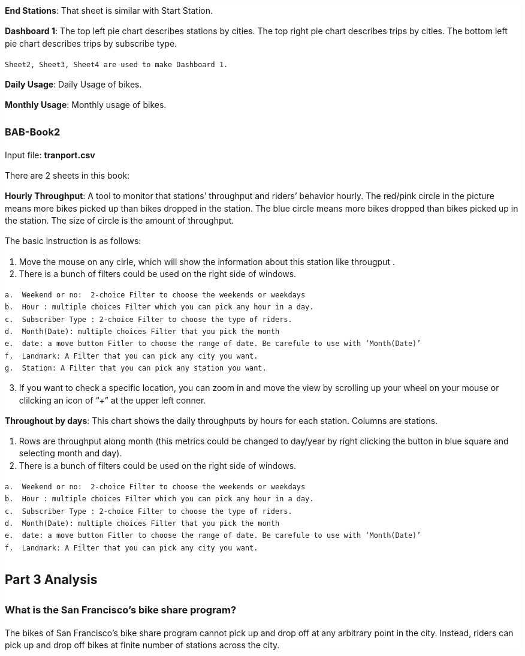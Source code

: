 **End Stations**: That sheet is similar with Start Station.

**Dashboard 1**: The top left pie chart describes stations by cities. The top right pie chart describes trips by cities. The bottom left pie chart describes trips by subscribe type.

	Sheet2, Sheet3, Sheet4 are used to make Dashboard 1.
	
**Daily Usage**: Daily Usage of bikes.

**Monthly Usage**: Monthly usage of bikes.

### BAB-Book2

Input file: **tranport.csv**

There are 2 sheets in this book:

**Hourly Throughput**: A tool to monitor that stations’ throughput and riders’ behavior hourly. The red/pink circle in the picture means more bikes picked up than bikes dropped in the station. The blue circle means more bikes dropped than bikes picked up in the station. The size of circle is the amount of throughput.

The basic instruction is as follows:

  1.	Move the mouse on any cirle, which will show the information about this station like througput .
  2.	There is a bunch of filters could be used on the right side of windows. 
  
    a.	Weekend or no:  2-choice Filter to choose the weekends or weekdays
    b.	Hour : multiple choices Filter which you can pick any hour in a day.
    c.	Subscriber Type : 2-choice Filter to choose the type of riders.
    d.	Month(Date): multiple choices Filter that you pick the month
    e.	date: a move button Fitler to choose the range of date. Be carefule to use with ‘Month(Date)’
    f.	Landmark: A Filter that you can pick any city you want.
    g.	Station: A Filter that you can pick any station you want.
    
  3.	If you want to check a specific location, you can zoom in and move the view by scrolling up your wheel on your mouse or clilcking an icon of “+” at the upper left conner.

**Throughout by days**:  This chart shows the daily throughputs by hours for each station. Columns are stations. 

  1.	Rows are throughput along month (this metrics could be changed to day/year by right clicking the button in blue square and selecting month and day).
  2.	There is a bunch of filters could be used on the right side of windows. 
  
    a.	Weekend or no:  2-choice Filter to choose the weekends or weekdays
    b.	Hour : multiple choices Filter which you can pick any hour in a day.
    c.	Subscriber Type : 2-choice Filter to choose the type of riders.
    d.	Month(Date): multiple choices Filter that you pick the month
    e.	date: a move button Fitler to choose the range of date. Be carefule to use with ‘Month(Date)’
    f.	Landmark: A Filter that you can pick any city you want.

## Part 3 Analysis <a name="Analysis"></a>

### What is the San Francisco’s bike share program?

The bikes of San Francisco’s bike share program cannot pick up and drop off at any arbitrary point in the city. Instead, riders can pick up and drop off bikes at finite number of stations across the city.  
